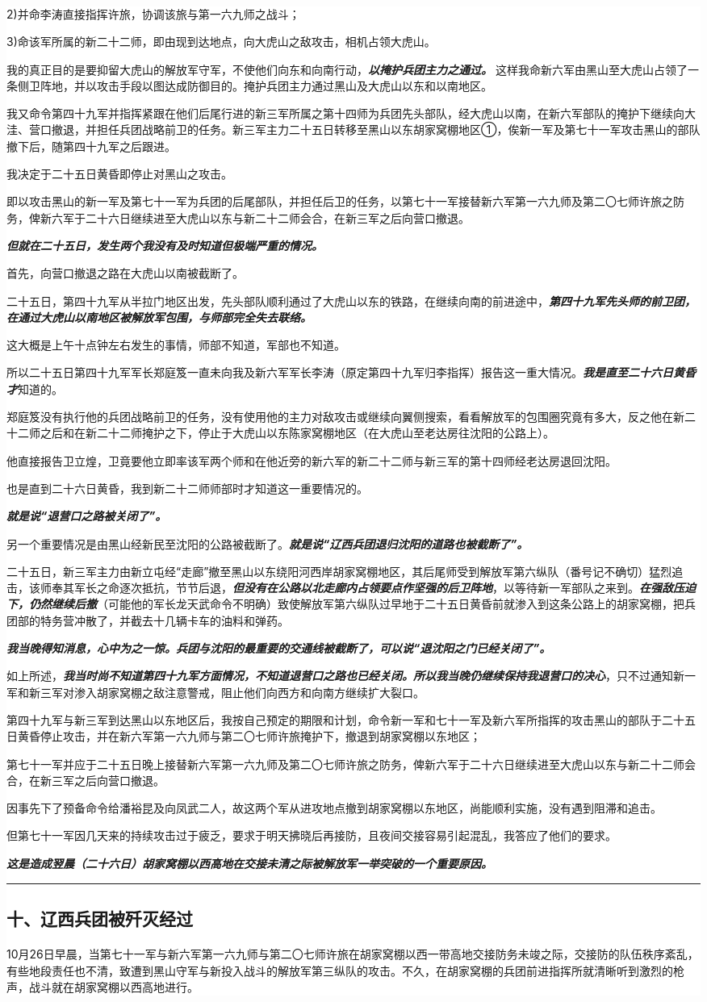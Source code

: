 2)并命李涛直接指挥许旅，协调该旅与第一六九师之战斗；

3)命该军所属的新二十二师，即由现到达地点，向大虎山之敌攻击，相机占领大虎山。

我的真正目的是要抑留大虎山的解放军守军，不使他们向东和向南行动，***以掩护兵团主力之通过。*** 这样我命新六军由黑山至大虎山占领了一条侧卫阵地，并以攻击手段以图达成防御目的。掩护兵团主力通过黑山及大虎山以东和以南地区。

我又命令第四十九军并指挥紧跟在他们后尾行进的新三军所属之第十四师为兵团先头部队，经大虎山以南，在新六军部队的掩护下继续向大洼、营口撤退，并担任兵团战略前卫的任务。新三军主力二十五日转移至黑山以东胡家窝棚地区①，俟新一军及第七十一军攻击黑山的部队撤下后，随第四十九军之后跟进。

我决定于二十五日黄昏即停止对黑山之攻击。

即以攻击黑山的新一军及第七十一军为兵团的后尾部队，并担任后卫的任务，以第七十一军接替新六军第一六九师及第二〇七师许旅之防务，俾新六军于二十六日继续进至大虎山以东与新二十二师会合，在新三军之后向营口撤退。

***但就在二十五日，发生两个我没有及时知道但极端严重的情况。***

首先，向营口撤退之路在大虎山以南被截断了。

二十五日，第四十九军从半拉门地区出发，先头部队顺利通过了大虎山以东的铁路，在继续向南的前进途中，***第四十九军先头师的前卫团，在通过大虎山以南地区被解放军包围，与师部完全失去联络。***

这大概是上午十点钟左右发生的事情，师部不知道，军部也不知道。

所以二十五日第四十九军军长郑庭笈一直未向我及新六军军长李涛（原定第四十九军归李指挥）报告这一重大情况。***我是直至二十六日黄昏才***知道的。

郑庭笈没有执行他的兵团战略前卫的任务，没有使用他的主力对敌攻击或继续向翼侧搜索，看看解放军的包围圈究竟有多大，反之他在新二十二师之后和在新二十二师掩护之下，停止于大虎山以东陈家窝棚地区（在大虎山至老达房往沈阳的公路上）。

他直接报告卫立煌，卫竟要他立即率该军两个师和在他近旁的新六军的新二十二师与新三军的第十四师经老达房退回沈阳。

也是直到二十六日黄昏，我到新二十二师师部时才知道这一重要情况的。

***就是说“退营口之路被关闭了”。***

另一个重要情况是由黑山经新民至沈阳的公路被截断了。***就是说“辽西兵团退归沈阳的道路也被截断了”。*** 

二十五日，新三军主力由新立屯经“走廊”撤至黑山以东绕阳河西岸胡家窝棚地区，其后尾师受到解放军第六纵队（番号记不确切）猛烈追击，该师奉其军长之命逐次抵抗，节节后退，***但没有在公路以北走廊内占领要点作坚强的后卫阵地***，以等待新一军部队之来到。***在强敌压迫下，仍然继续后撤***（可能他的军长龙天武命令不明确）致使解放军第六纵队过早地于二十五日黄昏前就渗入到这条公路上的胡家窝棚，把兵团部的特务营冲散了，并截去十几辆卡车的油料和弹药。

***我当晚得知消息，心中为之一惊。兵团与沈阳的最重要的交通线被截断了，可以说“退沈阳之门已经关闭了”。*** 

如上所述，***我当时尚不知道第四十九军方面情况，不知道退营口之路也已经关闭。所以我当晚仍继续保持我退营口的决心***，只不过通知新一军和新三军对渗入胡家窝棚之敌注意警戒，阻止他们向西方和向南方继续扩大裂口。

第四十九军与新三军到达黑山以东地区后，我按自己预定的期限和计划，命令新一军和七十一军及新六军所指挥的攻击黑山的部队于二十五日黄昏停止攻击，并在新六军第一六九师与第二〇七师许旅掩护下，撤退到胡家窝棚以东地区；

第七十一军并应于二十五日晚上接替新六军第一六九师及第二〇七师许旅之防务，俾新六军于二十六日继续进至大虎山以东与新二十二师会合，在新三军之后向营口撤退。

因事先下了预备命令给潘裕昆及向凤武二人，故这两个军从进攻地点撤到胡家窝棚以东地区，尚能顺利实施，没有遇到阻滞和追击。

但第七十一军因几天来的持续攻击过于疲乏，要求于明天拂晓后再接防，且夜间交接容易引起混乱，我答应了他们的要求。

***这是造成翌晨（二十六日）胡家窝棚以西高地在交接未清之际被解放军一举突破的一个重要原因。***

---
## 十、辽西兵团被歼灭经过

10月26日早晨，当第七十一军与新六军第一六九师与第二〇七师许旅在胡家窝棚以西一带高地交接防务未竣之际，交接防的队伍秩序紊乱，有些地段责任也不清，致遭到黑山守军与新投入战斗的解放军第三纵队的攻击。不久，在胡家窝棚的兵团前进指挥所就清晰听到激烈的枪声，战斗就在胡家窝棚以西高地进行。
